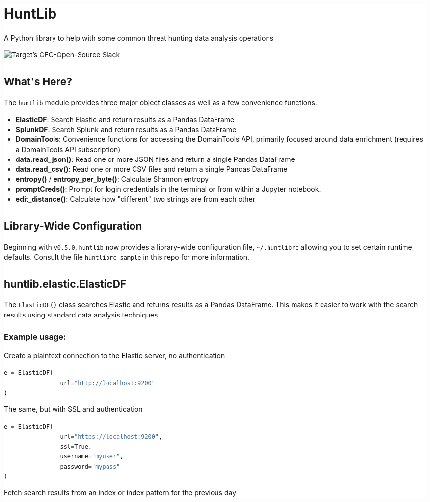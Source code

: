 # HuntLib
A Python library to help with some common threat hunting data analysis operations

[![Target’s CFC-Open-Source Slack](https://cfc-slack-inv.herokuapp.com/badge.svg?colorA=155799&colorB=159953)](https://cfc-slack-inv.herokuapp.com/)

## What's Here?
The `huntlib` module provides three major object classes as well as a few convenience functions.  

* **ElasticDF**: Search Elastic and return results as a Pandas DataFrame
* **SplunkDF**: Search Splunk and return results as a Pandas DataFrame
* **DomainTools**: Convenience functions for accessing the DomainTools API, primarily focused around data enrichment (requires a DomainTools API subscription)
* **data.read_json()**: Read one or more JSON files and return a single Pandas DataFrame
* **data.read_csv()**: Read one or more CSV files and return a single Pandas DataFrame
* **entropy()** / **entropy_per_byte()**: Calculate Shannon entropy
* **promptCreds()**: Prompt for login credentials in the terminal or from within a Jupyter notebook.
* **edit_distance()**: Calculate how "different" two strings are from each other

## Library-Wide Configuration
Beginning with `v0.5.0`, `huntlib` now provides a library-wide configuration file, `~/.huntlibrc` allowing you to set certain runtime defaults.  Consult the file `huntlibrc-sample` in this repo for more information.

## huntlib.elastic.ElasticDF
The `ElasticDF()` class searches Elastic and returns results as a Pandas DataFrame.  This makes it easier to work with the search results using standard data analysis techniques.

### Example usage:

Create a plaintext connection to the Elastic server, no authentication

```python
e = ElasticDF(
                url="http://localhost:9200"
)
```

The same, but with SSL and authentication

```python
e = ElasticDF(
                url="https://localhost:9200",
                ssl=True,
                username="myuser",
                password="mypass"
)
```
Fetch search results from an index or index pattern for the previous day

